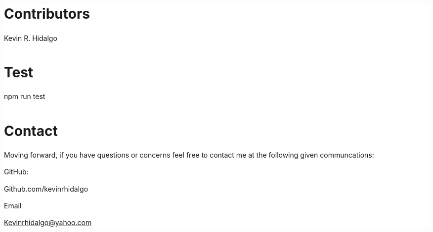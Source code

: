   # Contributors
  Kevin R. Hidalgo
  # Test
  npm run test
  # Contact
  Moving forward, if you have questions or concerns feel free to contact me at the following given communcations: 


  GitHub: 

  Github.com/kevinrhidalgo 

  Email 

  Kevinrhidalgo@yahoo.com 


 
  

  
